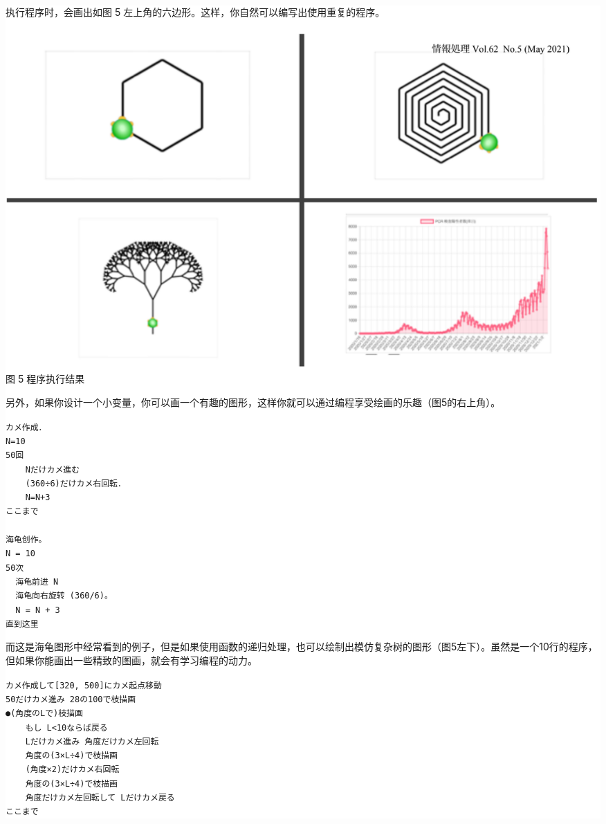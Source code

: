 执行程序时，会画出如图 5 左上角的六边形。这样，你自然可以编写出使用重复的程序。

![绘图](../assets/2022-01-20_抚子绘图.png)
图 5 程序执行结果

另外，如果你设计一个小变量，你可以画一个有趣的图形，这样你就可以通过编程享受绘画的乐趣（图5的右上角）。

```
カメ作成．
N=10
50回
    Nだけカメ進む
    (360÷6)だけカメ右回転．
    N=N+3
ここまで

海龟创作。
N = 10
50次
  海龟前进 N
  海龟向右旋转 (360/6)。
  N = N + 3
直到这里
```

而这是海龟图形中经常看到的例子，但是如果使用函数的递归处理，也可以绘制出模仿复杂树的图形（图5左下）。虽然是一个10行的程序，但如果你能画出一些精致的图画，就会有学习编程的动力。
```
カメ作成して[320, 500]にカメ起点移動
50だけカメ進み 28の100で枝描画
●(角度のLで)枝描画
    もし L<10ならば戻る
    Lだけカメ進み 角度だけカメ左回転
    角度の(3×L÷4)で枝描画
    (角度×2)だけカメ右回転
    角度の(3×L÷4)で枝描画
    角度だけカメ左回転して Lだけカメ戻る
ここまで
```
